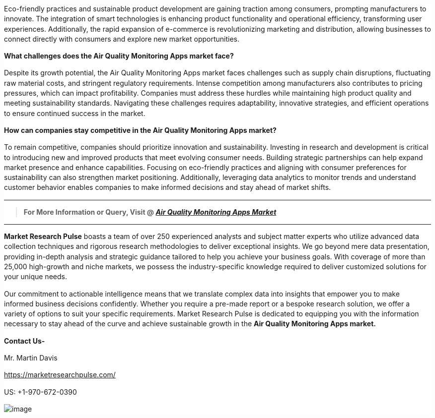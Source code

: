 Eco-friendly practices and sustainable product development are gaining traction among consumers, prompting manufacturers to innovate. The integration of smart technologies is enhancing product functionality and operational efficiency, transforming user experiences. Additionally, the rapid expansion of e-commerce is revolutionizing marketing and distribution, allowing businesses to connect directly with consumers and explore new market opportunities.</p><p><strong>What challenges does the Air Quality Monitoring Apps market face?</strong></p><p>Despite its growth potential, the Air Quality Monitoring Apps market faces challenges such as supply chain disruptions, fluctuating raw material costs, and stringent regulatory requirements. Intense competition among manufacturers also contributes to pricing pressures, which can impact profitability. Companies must address these hurdles while maintaining high product quality and meeting sustainability standards. Navigating these challenges requires adaptability, innovative strategies, and efficient operations to ensure continued success in the market.</p><p><strong>How can companies stay competitive in the Air Quality Monitoring Apps market?</strong></p><p>To remain competitive, companies should prioritize innovation and sustainability. Investing in research and development is critical to introducing new and improved products that meet evolving consumer needs. Building strategic partnerships can help expand market presence and enhance capabilities. Focusing on eco-friendly practices and aligning with consumer preferences for sustainability can also strengthen market positioning. Additionally, leveraging data analytics to monitor trends and understand customer behavior enables companies to make informed decisions and stay ahead of market shifts.</p><hr /><blockquote><p><strong>For More Information or Query, Visit @&nbsp;<em><a href="https://marketresearchpulse.com/report/82086/air-quality-monitoring-apps-market?utm_source=Linkedin&utm_medium=028">Air Quality Monitoring Apps Market</a></em></strong></p></blockquote><hr /><p><strong>Market Research Pulse</strong> boasts a team of over 250 experienced analysts and subject matter experts who utilize advanced data collection techniques and rigorous research methodologies to deliver exceptional insights. We go beyond mere data presentation, providing in-depth analysis and strategic guidance tailored to help you achieve your business goals. With coverage of more than 25,000 high-growth and niche markets, we possess the industry-specific knowledge required to deliver customized solutions for your unique needs.</p><p>Our commitment to actionable intelligence means that we translate complex data into insights that empower you to make informed business decisions confidently. Whether you require a pre-made report or a bespoke research solution, we offer a variety of options to suit your specific requirements. Market Research Pulse is dedicated to equipping you with the information necessary to stay ahead of the curve and achieve sustainable growth in the <strong>Air Quality Monitoring Apps market.</strong></p><p><strong>Contact Us-</strong></p><p>Mr. Martin Davis</p><p>https://marketresearchpulse.com/</p><p>US: +1-970-672-0390</p>
![image](https://github.com/user-attachments/assets/8ee0b1b8-cce0-4d1c-b60c-2b706004255d)
